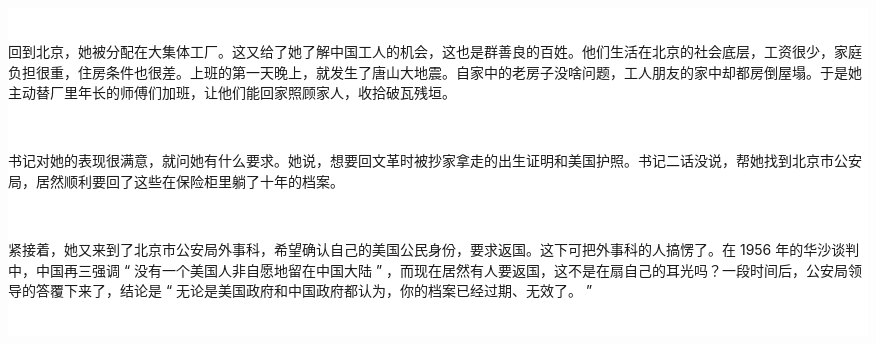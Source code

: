   </span>
  <br/>
 </p>
 <p class="p2">
  <span class="s1">
   回到北京，她被分配在大集体工厂。这又给了她了解中国工人的机会，这也是群善良的百姓。他们生活在北京的社会底层，工资很少，家庭负担很重，住房条件也很差。上班的第一天晚上，就发生了唐山大地震。自家中的老房子没啥问题，工人朋友的家中却都房倒屋塌。于是她主动替厂里年长的师傅们加班，让他们能回家照顾家人，收拾破瓦残垣。
  </span>
 </p>
 <p class="p1">
  <span class="s1">
  </span>
  <br/>
 </p>
 <p class="p2">
  <span class="s1">
   书记对她的表现很满意，就问她有什么要求。她说，想要回文革时被抄家拿走的出生证明和美国护照。书记二话没说，帮她找到北京市公安局，居然顺利要回了这些在保险柜里躺了十年的档案。
  </span>
 </p>
 <p class="p1">
  <span class="s1">
  </span>
  <br/>
 </p>
 <p class="p2">
  <span class="s1">
   紧接着，她又来到了北京市公安局外事科，希望确认自己的美国公民身份，要求返国。这下可把外事科的人搞愣了。在
  </span>
  <span class="s2">
   1956
  </span>
  <span class="s1">
   年的华沙谈判中，中国再三强调
  </span>
  <span class="s2">
   “
  </span>
  <span class="s1">
   没有一个美国人非自愿地留在中国大陆
  </span>
  <span class="s2">
   ”
  </span>
  <span class="s1">
   ，而现在居然有人要返国，这不是在扇自己的耳光吗？一段时间后，公安局领导的答覆下来了，结论是
  </span>
  <span class="s2">
   “
  </span>
  <span class="s1">
   无论是美国政府和中国政府都认为，你的档案已经过期、无效了。
  </span>
  <span class="s2">
   ”
  </span>
 </p>
 <p class="p1">
  <span class="s1">
  </span>
  <br/>
 </p>
 <p class="p2">
  <span class="s1">